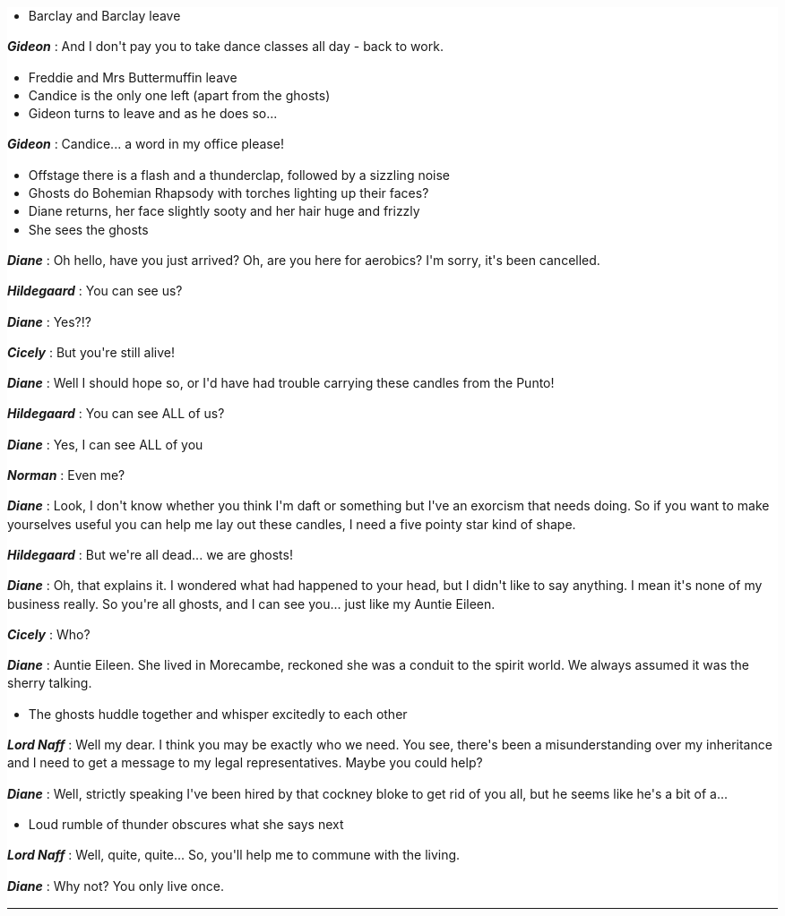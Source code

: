 - Barclay and Barclay leave

**_Gideon_** : And I don't pay you to take dance classes all day - back to work.

- Freddie and Mrs Buttermuffin leave
- Candice is the only one left (apart from the ghosts)
- Gideon turns to leave and as he does so...

**_Gideon_** : Candice... a word in my office please!

- Offstage there is a flash and a thunderclap, followed by a sizzling noise
- Ghosts do Bohemian Rhapsody with torches lighting up their faces?
- Diane returns, her face slightly sooty and her hair huge and frizzly
- She sees the ghosts

**_Diane_** : Oh hello, have you just arrived? Oh, are you here for aerobics? I'm sorry, it's been cancelled.

**_Hildegaard_** : You can see us?

**_Diane_** : Yes?!?

**_Cicely_** : But you're still alive!

**_Diane_** : Well I should hope so, or I'd have had trouble carrying these candles from the Punto!

**_Hildegaard_** : You can see ALL of us?

**_Diane_** : Yes, I can see ALL of you

**_Norman_** : Even me?

**_Diane_** : Look, I don't know whether you think I'm daft or something but I've an exorcism that needs doing. So if you want to make yourselves useful you can help me lay out these candles, I need a five pointy star kind of shape.

**_Hildegaard_** : But we're all dead... we are ghosts!

**_Diane_** : Oh, that explains it. I wondered what had happened to your head, but I didn't like to say anything. I mean it's none of my business really. So you're all ghosts, and I can see you... just like my Auntie Eileen.

**_Cicely_** : Who?

**_Diane_** : Auntie Eileen. She lived in Morecambe, reckoned she was a conduit to the spirit world. We always assumed it was the sherry talking.

- The ghosts huddle together and whisper excitedly to each other

**_Lord Naff_** : Well my dear. I think you may be exactly who we need. You see, there's been a misunderstanding over my inheritance and I need to get a message to my legal representatives. Maybe you could help?

**_Diane_** : Well, strictly speaking I've been hired by that cockney bloke to get rid of you all, but he seems like he's a bit of a...

- Loud rumble of thunder obscures what she says next

**_Lord Naff_** : Well, quite, quite... So, you'll help me to commune with the living.

**_Diane_** : Why not? You only live once.

---